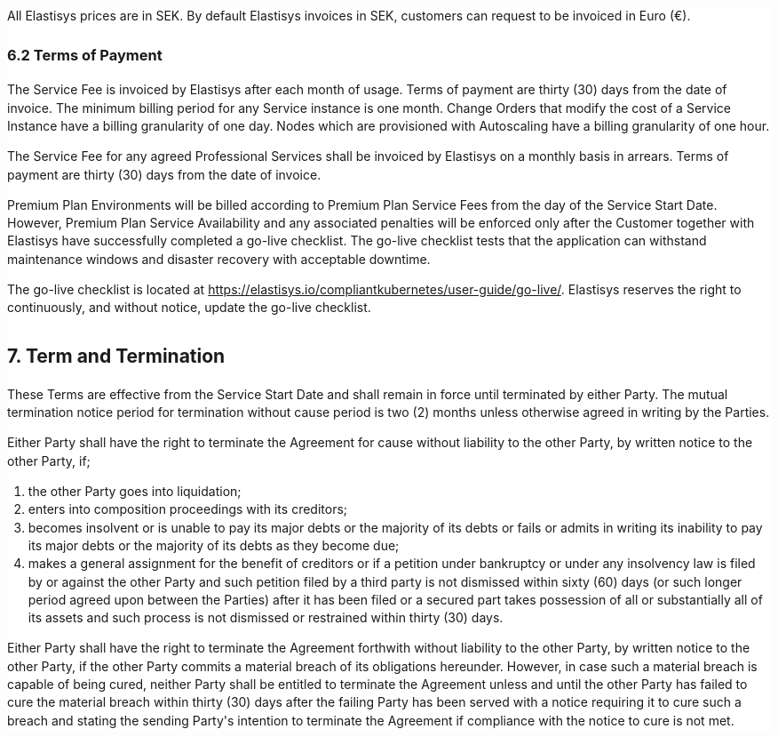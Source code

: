 All Elastisys prices are in SEK.
By default Elastisys invoices in SEK, customers can request to be invoiced in Euro (€).

### 6.2 Terms of Payment

The Service Fee is invoiced by Elastisys after each month of usage.
Terms of payment are thirty (30) days from the date of invoice.
The minimum billing period for any Service instance is one month.
Change Orders that modify the cost of a Service Instance have a billing granularity of one day.
Nodes which are provisioned with Autoscaling have a billing granularity of one hour.

The Service Fee for any agreed Professional Services shall be invoiced by Elastisys on a monthly basis in arrears.
Terms of payment are thirty (30) days from the date of invoice.

Premium Plan Environments will be billed according to Premium Plan Service Fees from the day of the Service Start Date.
However, Premium Plan Service Availability and any associated penalties will be enforced only after the Customer together with Elastisys have successfully completed a go-live checklist.
The go-live checklist tests that the application can withstand maintenance windows and disaster recovery with acceptable downtime.

The go-live checklist is located at <https://elastisys.io/compliantkubernetes/user-guide/go-live/>.
Elastisys reserves the right to continuously, and without notice, update the go-live checklist.

## 7. Term and Termination

These Terms are effective from the Service Start Date and shall remain in force until terminated by either Party.
The mutual termination notice period for termination without cause period is two (2) months unless otherwise agreed in writing by the Parties.

Either Party shall have the right to terminate the Agreement for cause without liability to the other Party, by written notice to the other Party, if;

1.  the other Party goes into liquidation;
2.  enters into composition proceedings with its creditors;
3.  becomes insolvent or is unable to pay its major debts or the majority of its debts or fails or admits in writing its inability to pay its major debts or the majority of its debts as they become due;
4.  makes a general assignment for the benefit of creditors or if a petition under bankruptcy or under any insolvency law is filed by or against the other Party and such petition filed by a third party is not dismissed within sixty (60) days (or such longer period agreed upon between the Parties) after it has been filed or a secured part takes possession of all or substantially all of its assets and such process is not dismissed or restrained within thirty (30) days.

Either Party shall have the right to terminate the Agreement forthwith without liability to the other Party, by written notice to the other Party, if the other Party commits a material breach of its obligations hereunder.
However, in case such a material breach is capable of being cured, neither Party shall be entitled to terminate the Agreement unless and until the other Party has failed to cure the material breach within thirty (30) days after the failing Party has been served with a notice requiring it to cure such a breach and stating the sending Party's intention to terminate the Agreement if compliance with the notice to cure is not met.
